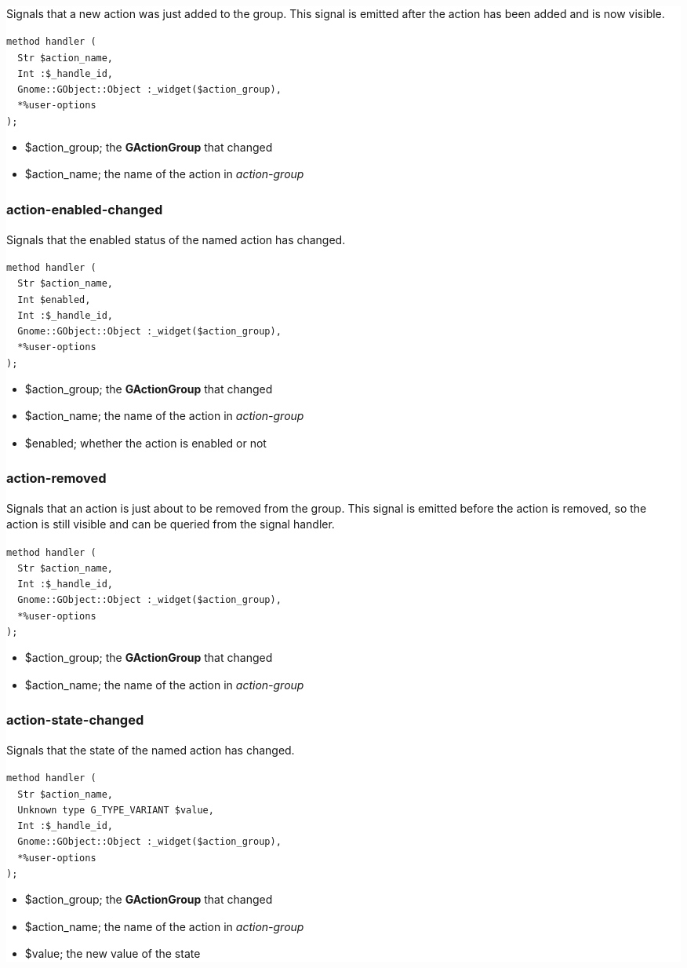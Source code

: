 Signals that a new action was just added to the group. This signal is emitted after the action has been added and is now visible.

    method handler (
      Str $action_name,
      Int :$_handle_id,
      Gnome::GObject::Object :_widget($action_group),
      *%user-options
    );

  * $action_group; the **GActionGroup** that changed

  * $action_name; the name of the action in *action-group*

### action-enabled-changed

Signals that the enabled status of the named action has changed.

    method handler (
      Str $action_name,
      Int $enabled,
      Int :$_handle_id,
      Gnome::GObject::Object :_widget($action_group),
      *%user-options
    );

  * $action_group; the **GActionGroup** that changed

  * $action_name; the name of the action in *action-group*

  * $enabled; whether the action is enabled or not

### action-removed

Signals that an action is just about to be removed from the group. This signal is emitted before the action is removed, so the action is still visible and can be queried from the signal handler.

    method handler (
      Str $action_name,
      Int :$_handle_id,
      Gnome::GObject::Object :_widget($action_group),
      *%user-options
    );

  * $action_group; the **GActionGroup** that changed

  * $action_name; the name of the action in *action-group*

### action-state-changed

Signals that the state of the named action has changed.

    method handler (
      Str $action_name,
      Unknown type G_TYPE_VARIANT $value,
      Int :$_handle_id,
      Gnome::GObject::Object :_widget($action_group),
      *%user-options
    );

  * $action_group; the **GActionGroup** that changed

  * $action_name; the name of the action in *action-group*

  * $value; the new value of the state

